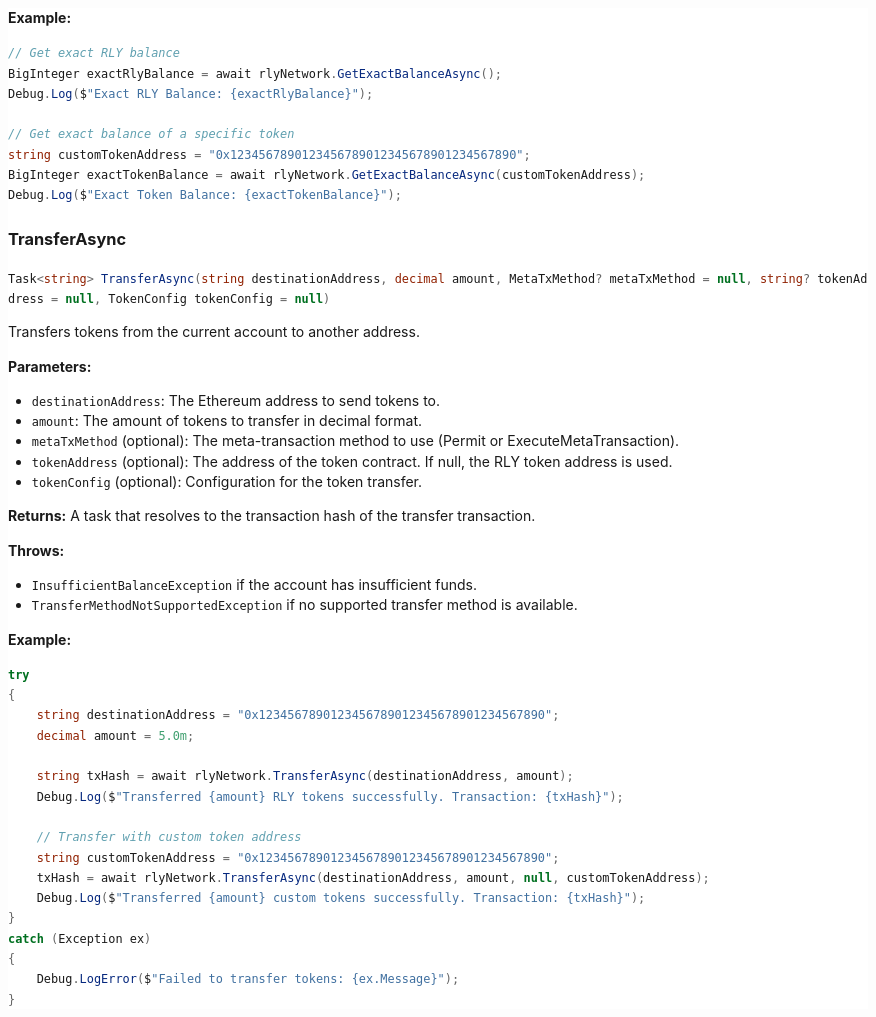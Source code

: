 **Example:**

```csharp
// Get exact RLY balance
BigInteger exactRlyBalance = await rlyNetwork.GetExactBalanceAsync();
Debug.Log($"Exact RLY Balance: {exactRlyBalance}");

// Get exact balance of a specific token
string customTokenAddress = "0x1234567890123456789012345678901234567890";
BigInteger exactTokenBalance = await rlyNetwork.GetExactBalanceAsync(customTokenAddress);
Debug.Log($"Exact Token Balance: {exactTokenBalance}");
```

### TransferAsync

```csharp
Task<string> TransferAsync(string destinationAddress, decimal amount, MetaTxMethod? metaTxMethod = null, string? tokenAddress = null, TokenConfig tokenConfig = null)
```

Transfers tokens from the current account to another address.

**Parameters:**

- `destinationAddress`: The Ethereum address to send tokens to.
- `amount`: The amount of tokens to transfer in decimal format.
- `metaTxMethod` (optional): The meta-transaction method to use (Permit or ExecuteMetaTransaction).
- `tokenAddress` (optional): The address of the token contract. If null, the RLY token address is used.
- `tokenConfig` (optional): Configuration for the token transfer.

**Returns:** A task that resolves to the transaction hash of the transfer transaction.

**Throws:** 
- `InsufficientBalanceException` if the account has insufficient funds.
- `TransferMethodNotSupportedException` if no supported transfer method is available.

**Example:**

```csharp
try
{
    string destinationAddress = "0x1234567890123456789012345678901234567890";
    decimal amount = 5.0m;
    
    string txHash = await rlyNetwork.TransferAsync(destinationAddress, amount);
    Debug.Log($"Transferred {amount} RLY tokens successfully. Transaction: {txHash}");
    
    // Transfer with custom token address
    string customTokenAddress = "0x1234567890123456789012345678901234567890";
    txHash = await rlyNetwork.TransferAsync(destinationAddress, amount, null, customTokenAddress);
    Debug.Log($"Transferred {amount} custom tokens successfully. Transaction: {txHash}");
}
catch (Exception ex)
{
    Debug.LogError($"Failed to transfer tokens: {ex.Message}");
}
```
